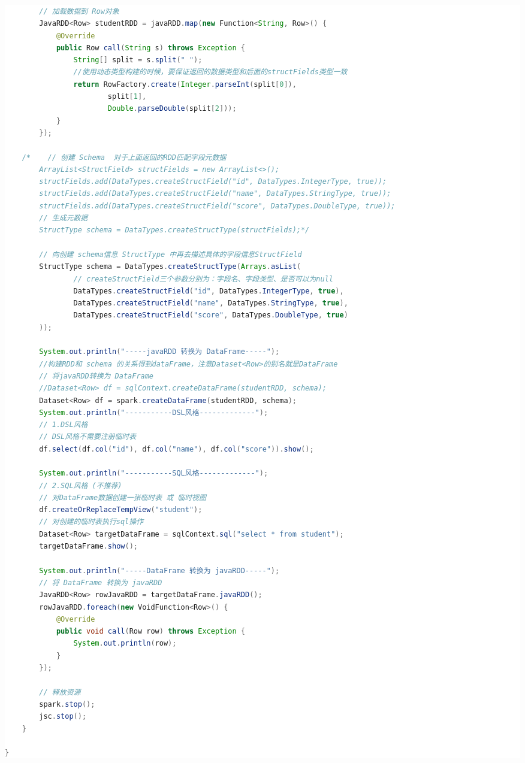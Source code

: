 ```java
        // 加载数据到 Row对象
        JavaRDD<Row> studentRDD = javaRDD.map(new Function<String, Row>() {
            @Override
            public Row call(String s) throws Exception {
                String[] split = s.split(" ");
                //使用动态类型构建的时候，要保证返回的数据类型和后面的structFields类型一致
                return RowFactory.create(Integer.parseInt(split[0]),
                        split[1],
                        Double.parseDouble(split[2]));
            }
        });

    /*    // 创建 Schema  对于上面返回的RDD匹配字段元数据
        ArrayList<StructField> structFields = new ArrayList<>();
        structFields.add(DataTypes.createStructField("id", DataTypes.IntegerType, true));
        structFields.add(DataTypes.createStructField("name", DataTypes.StringType, true));
        structFields.add(DataTypes.createStructField("score", DataTypes.DoubleType, true));
        // 生成元数据
        StructType schema = DataTypes.createStructType(structFields);*/

        // 向创建 schema信息 StructType 中再去描述具体的字段信息StructField
        StructType schema = DataTypes.createStructType(Arrays.asList(
                // createStructField三个参数分别为：字段名、字段类型、是否可以为null
                DataTypes.createStructField("id", DataTypes.IntegerType, true),
                DataTypes.createStructField("name", DataTypes.StringType, true),
                DataTypes.createStructField("score", DataTypes.DoubleType, true)
        ));

        System.out.println("-----javaRDD 转换为 DataFrame-----");
        //构建RDD和 schema 的关系得到dataFrame，注意Dataset<Row>的别名就是DataFrame
        // 将javaRDD转换为 DataFrame
		//Dataset<Row> df = sqlContext.createDataFrame(studentRDD, schema);
        Dataset<Row> df = spark.createDataFrame(studentRDD, schema);
        System.out.println("-----------DSL风格-------------");
        // 1.DSL风格
        // DSL风格不需要注册临时表
        df.select(df.col("id"), df.col("name"), df.col("score")).show();

        System.out.println("-----------SQL风格-------------");
        // 2.SQL风格 (不推荐)
        // 对DataFrame数据创建一张临时表 或 临时视图
        df.createOrReplaceTempView("student");
        // 对创建的临时表执行sql操作
        Dataset<Row> targetDataFrame = sqlContext.sql("select * from student");
        targetDataFrame.show();

        System.out.println("-----DataFrame 转换为 javaRDD-----");
        // 将 DataFrame 转换为 javaRDD
        JavaRDD<Row> rowJavaRDD = targetDataFrame.javaRDD();
        rowJavaRDD.foreach(new VoidFunction<Row>() {
            @Override
            public void call(Row row) throws Exception {
                System.out.println(row);
            }
        });

        // 释放资源
        spark.stop();
        jsc.stop();
    }

}
```